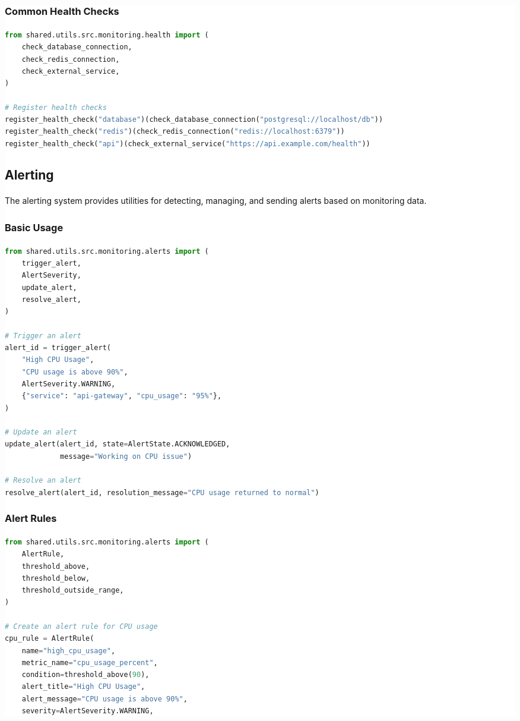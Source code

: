 ### Common Health Checks

```python
from shared.utils.src.monitoring.health import (
    check_database_connection,
    check_redis_connection,
    check_external_service,
)

# Register health checks
register_health_check("database")(check_database_connection("postgresql://localhost/db"))
register_health_check("redis")(check_redis_connection("redis://localhost:6379"))
register_health_check("api")(check_external_service("https://api.example.com/health"))
```

## Alerting

The alerting system provides utilities for detecting, managing, and sending alerts based on monitoring data.

### Basic Usage

```python
from shared.utils.src.monitoring.alerts import (
    trigger_alert,
    AlertSeverity,
    update_alert,
    resolve_alert,
)

# Trigger an alert
alert_id = trigger_alert(
    "High CPU Usage",
    "CPU usage is above 90%",
    AlertSeverity.WARNING,
    {"service": "api-gateway", "cpu_usage": "95%"},
)

# Update an alert
update_alert(alert_id, state=AlertState.ACKNOWLEDGED, 
             message="Working on CPU issue")

# Resolve an alert
resolve_alert(alert_id, resolution_message="CPU usage returned to normal")
```

### Alert Rules

```python
from shared.utils.src.monitoring.alerts import (
    AlertRule,
    threshold_above,
    threshold_below,
    threshold_outside_range,
)

# Create an alert rule for CPU usage
cpu_rule = AlertRule(
    name="high_cpu_usage",
    metric_name="cpu_usage_percent",
    condition=threshold_above(90),
    alert_title="High CPU Usage",
    alert_message="CPU usage is above 90%",
    severity=AlertSeverity.WARNING,
```